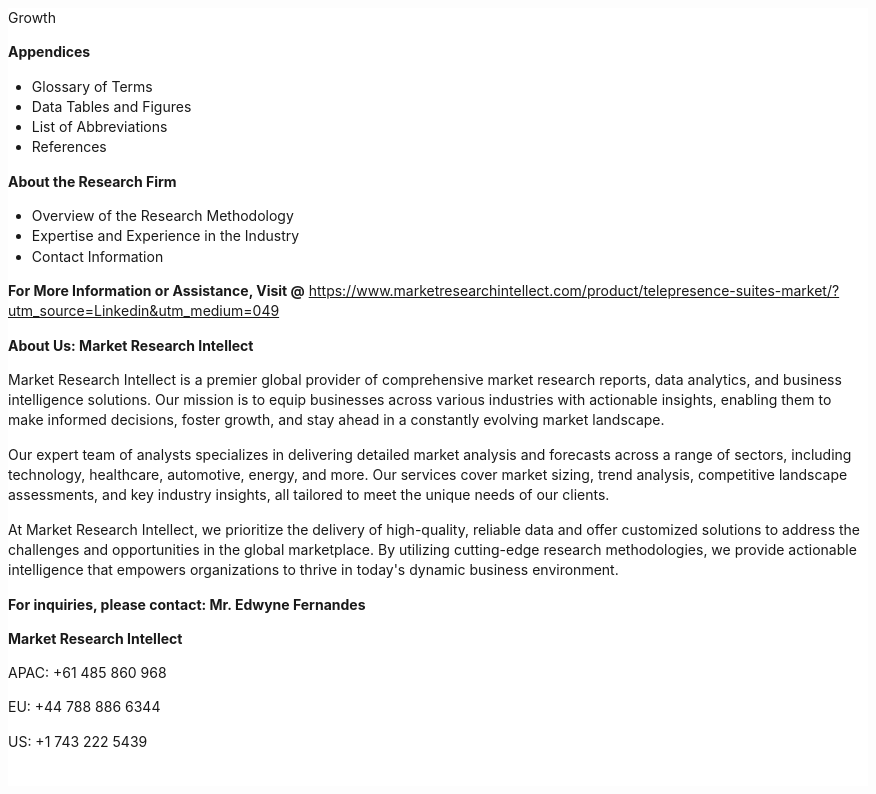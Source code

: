 Growth</li></ul><p><strong>Appendices</strong></p><ul><li>Glossary of Terms</li><li>Data Tables and Figures</li><li>List of Abbreviations</li><li>References</li></ul><p><strong>About the Research Firm</strong></p><ul><li>Overview of the Research Methodology</li><li>Expertise and Experience in the Industry</li><li>Contact Information</li></ul></div><div class="article-main__content" data-test-id="publishing-text-block"><p><span class="font-[700]"><strong>For More Information or Assistance, Visit @</strong>&nbsp;<a href="https://www.marketresearchintellect.com/product/telepresence-suites-market/?utm_source=Linkedin&utm_medium=049">https://www.marketresearchintellect.com/product/telepresence-suites-market/?utm_source=Linkedin&utm_medium=049</a></span></p><p><strong>About Us: Market Research Intellect</strong></p><p>Market Research Intellect is a premier global provider of comprehensive market research reports, data analytics, and business intelligence solutions. Our mission is to equip businesses across various industries with actionable insights, enabling them to make informed decisions, foster growth, and stay ahead in a constantly evolving market landscape.</p><p>Our expert team of analysts specializes in delivering detailed market analysis and forecasts across a range of sectors, including technology, healthcare, automotive, energy, and more. Our services cover market sizing, trend analysis, competitive landscape assessments, and key industry insights, all tailored to meet the unique needs of our clients.</p><p>At Market Research Intellect, we prioritize the delivery of high-quality, reliable data and offer customized solutions to address the challenges and opportunities in the global marketplace. By utilizing cutting-edge research methodologies, we provide actionable intelligence that empowers organizations to thrive in today's dynamic business environment.</p><p><strong>For inquiries, please contact: Mr. Edwyne Fernandes</strong></p><p><strong>Market Research Intellect</strong></p><p>APAC: +61 485 860 968</p><p>EU: +44 788 886 6344</p><p>US: +1 743 222 5439</p></div><div class="article-main__content" data-test-id="publishing-text-block">&nbsp;</div>
